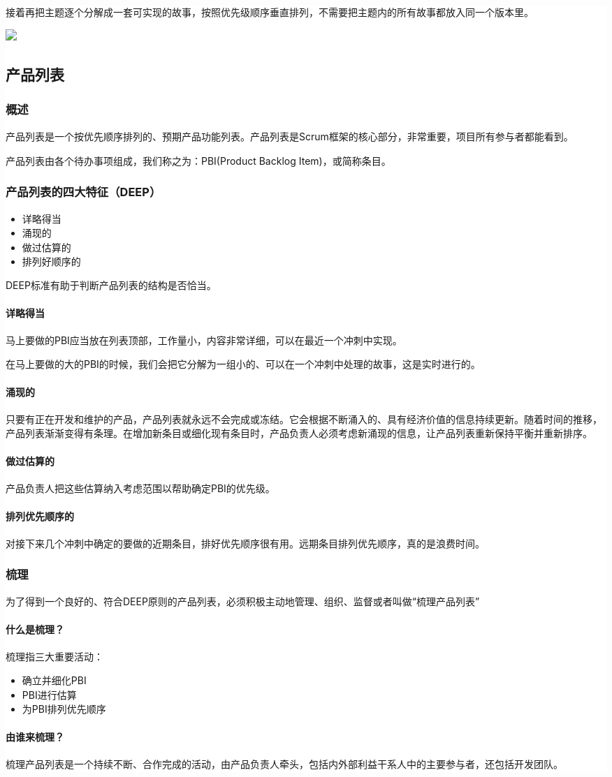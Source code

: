 接着再把主题逐个分解成一套可实现的故事，按照优先级顺序垂直排列，不需要把主题内的所有故事都放入同一个版本里。

![](images/story.jpg)

## 产品列表

### 概述

产品列表是一个按优先顺序排列的、预期产品功能列表。产品列表是Scrum框架的核心部分，非常重要，项目所有参与者都能看到。

产品列表由各个待办事项组成，我们称之为：PBI(Product Backlog Item)，或简称条目。

### 产品列表的四大特征（DEEP）

- 详略得当
- 涌现的
- 做过估算的
- 排列好顺序的

DEEP标准有助于判断产品列表的结构是否恰当。

#### 详略得当

马上要做的PBI应当放在列表顶部，工作量小，内容非常详细，可以在最近一个冲刺中实现。

在马上要做的大的PBI的时候，我们会把它分解为一组小的、可以在一个冲刺中处理的故事，这是实时进行的。


#### 涌现的

只要有正在开发和维护的产品，产品列表就永远不会完成或冻结。它会根据不断涌入的、具有经济价值的信息持续更新。随着时间的推移，产品列表渐渐变得有条理。在增加新条目或细化现有条目时，产品负责人必须考虑新涌现的信息，让产品列表重新保持平衡并重新排序。

#### 做过估算的

产品负责人把这些估算纳入考虑范围以帮助确定PBI的优先级。

#### 排列优先顺序的

对接下来几个冲刺中确定的要做的近期条目，排好优先顺序很有用。远期条目排列优先顺序，真的是浪费时间。


### 梳理

为了得到一个良好的、符合DEEP原则的产品列表，必须积极主动地管理、组织、监督或者叫做“梳理产品列表”

#### 什么是梳理？

梳理指三大重要活动：
- 确立并细化PBI
- PBI进行估算
- 为PBI排列优先顺序

#### 由谁来梳理？

梳理产品列表是一个持续不断、合作完成的活动，由产品负责人牵头，包括内外部利益干系人中的主要参与者，还包括开发团队。
